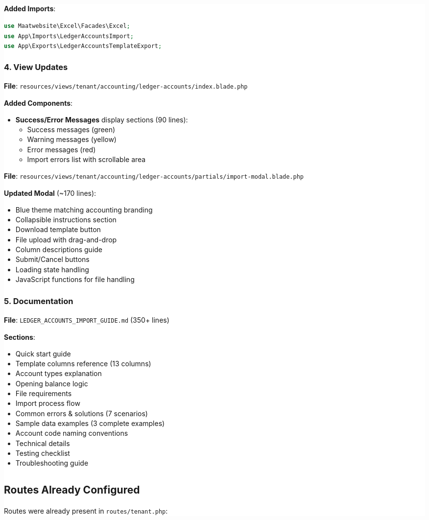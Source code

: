 **Added Imports**:

```php
use Maatwebsite\Excel\Facades\Excel;
use App\Imports\LedgerAccountsImport;
use App\Exports\LedgerAccountsTemplateExport;
```

### 4. View Updates

**File**: `resources/views/tenant/accounting/ledger-accounts/index.blade.php`

**Added Components**:

-   **Success/Error Messages** display sections (90 lines):
    -   Success messages (green)
    -   Warning messages (yellow)
    -   Error messages (red)
    -   Import errors list with scrollable area

**File**: `resources/views/tenant/accounting/ledger-accounts/partials/import-modal.blade.php`

**Updated Modal** (~170 lines):

-   Blue theme matching accounting branding
-   Collapsible instructions section
-   Download template button
-   File upload with drag-and-drop
-   Column descriptions guide
-   Submit/Cancel buttons
-   Loading state handling
-   JavaScript functions for file handling

### 5. Documentation

**File**: `LEDGER_ACCOUNTS_IMPORT_GUIDE.md` (350+ lines)

**Sections**:

-   Quick start guide
-   Template columns reference (13 columns)
-   Account types explanation
-   Opening balance logic
-   File requirements
-   Import process flow
-   Common errors & solutions (7 scenarios)
-   Sample data examples (3 complete examples)
-   Account code naming conventions
-   Technical details
-   Testing checklist
-   Troubleshooting guide

## Routes Already Configured

Routes were already present in `routes/tenant.php`:
